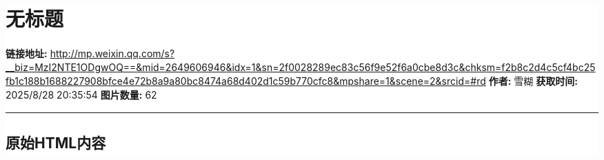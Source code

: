 # 无标题

**链接地址:** http://mp.weixin.qq.com/s?__biz=MzI2NTE1ODgwOQ==&mid=2649606946&idx=1&sn=2f0028289ec83c56f9e52f6a0cbe8d3c&chksm=f2b8c2d4c5cf4bc25fb1c188b1688227908bfce4e72b8a9a80bc8474a68d402d1c59b770cfc8&mpshare=1&scene=2&srcid=#rd
**作者:** 雪糊
**获取时间:** 2025/8/28 20:35:54
**图片数量:** 62

---

## 原始HTML内容
